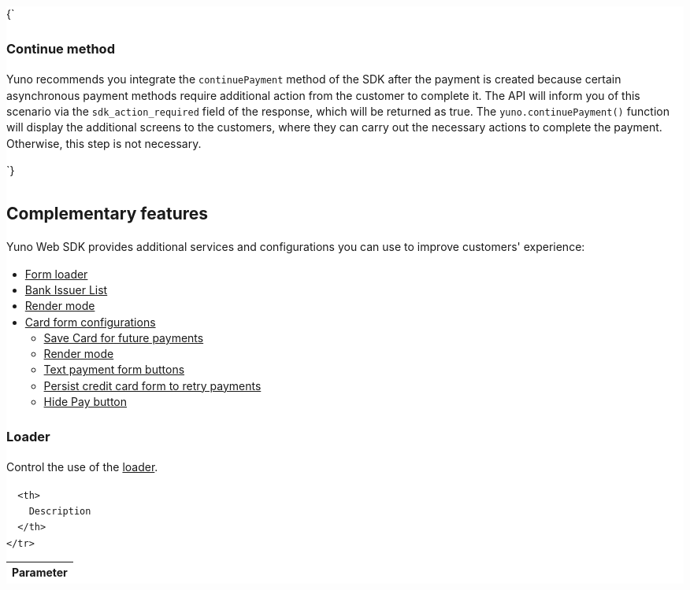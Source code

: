 <HTMLBlock>{`
<body>
  <div class="infoBlockContainer">
    <div class="verticalLine"></div>
    <div>
      <h3>Continue method</h3>
      <div class="contentContainer">
        <p>
          Yuno recommends you integrate the <code>continuePayment</code> method of the SDK after the payment is created because certain asynchronous payment methods require additional action from the customer to complete it. The API will inform you of this scenario via the <code>sdk_action_required</code> field of the response, which will be returned as true. The <code>yuno.continuePayment()</code> function will display the additional screens to the customers, where they can carry out the necessary actions to complete the payment. Otherwise, this step is not necessary.
        </p>
      </div>
    </div>
  </div>
</body>
`}</HTMLBlock>

## Complementary features

Yuno Web SDK provides additional services and configurations you can use to improve customers' experience:

* [Form loader](doc:lite-checkout-sdk#loader)
* [Bank Issuer List](doc:lite-checkout-sdk#form-of-the-issuer)
* [Render mode ](doc:lite-checkout-sdk#mode-of-form-rendering)
* [Card form configurations ](doc:lite-checkout-sdk#card-form-configurations)
  * [Save Card for future payments](doc:lite-checkout-sdk#save-card-for-future-payments)
  * [Render mode](doc:lite-checkout-sdk#rendering-modes)
  * [Text payment form buttons](doc:lite-checkout-sdk#text-payment-form-buttons)
  * [Persist credit card form to retry payments](doc:lite-checkout-sdk#persist-credit-card-form-to-retry-payments)
  * [Hide Pay button](doc:lite-checkout-sdk#hide-pay-button)

### Loader

Control the use of the [loader](doc:loader).

<Table align={["left","left"]}>
  <thead>
    <tr>
      <th>
        Parameter
      </th>

      <th>
        Description
      </th>
    </tr>
  </thead>
